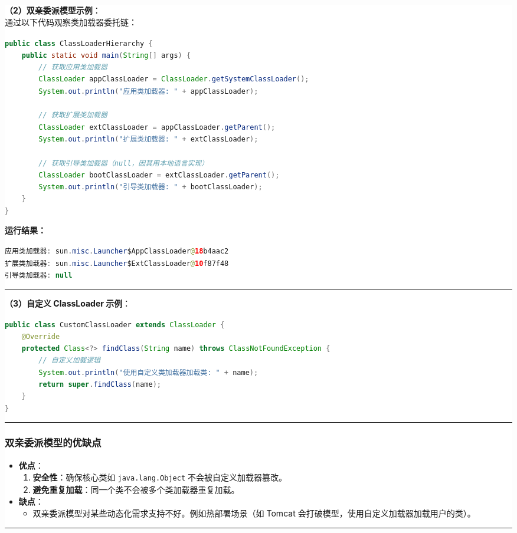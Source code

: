
**（2）双亲委派模型示例**：  
通过以下代码观察类加载器委托链：

```java
public class ClassLoaderHierarchy {  
    public static void main(String[] args) {  
        // 获取应用类加载器  
        ClassLoader appClassLoader = ClassLoader.getSystemClassLoader();  
        System.out.println("应用类加载器: " + appClassLoader);  

        // 获取扩展类加载器  
        ClassLoader extClassLoader = appClassLoader.getParent();  
        System.out.println("扩展类加载器: " + extClassLoader);  

        // 获取引导类加载器（null，因其用本地语言实现）  
        ClassLoader bootClassLoader = extClassLoader.getParent();  
        System.out.println("引导类加载器: " + bootClassLoader);  
    }  
}
```

**运行结果：**

```java
应用类加载器: sun.misc.Launcher$AppClassLoader@18b4aac2  
扩展类加载器: sun.misc.Launcher$ExtClassLoader@10f87f48  
引导类加载器: null
```

---

**（3）自定义 ClassLoader 示例**：

```java
public class CustomClassLoader extends ClassLoader {  
    @Override  
    protected Class<?> findClass(String name) throws ClassNotFoundException {  
        // 自定义加载逻辑  
        System.out.println("使用自定义类加载器加载类: " + name);  
        return super.findClass(name);  
    }  
}
```

---

### 双亲委派模型的优缺点

- **优点**：
    1. **安全性**：确保核心类如 `java.lang.Object` 不会被自定义加载器篡改。
    2. **避免重复加载**：同一个类不会被多个类加载器重复加载。
- **缺点**：
  - 双亲委派模型对某些动态化需求支持不好。例如热部署场景（如 Tomcat 会打破模型，使用自定义加载器加载用户的类）。

---
